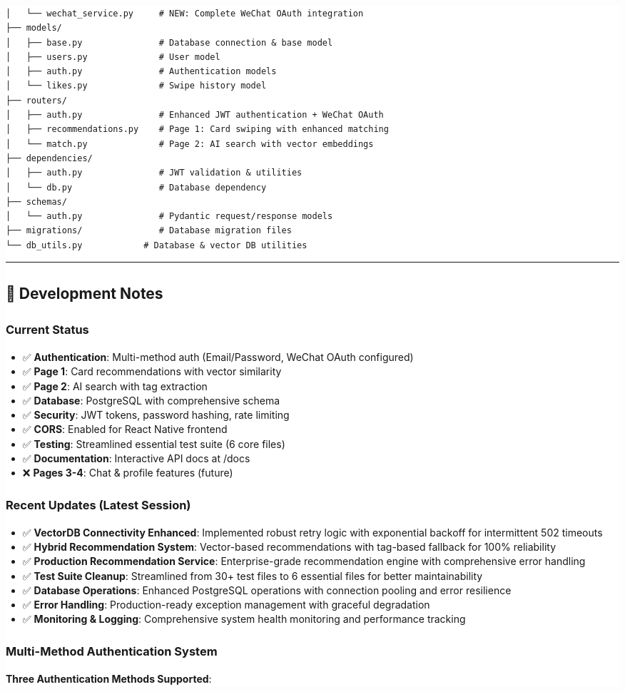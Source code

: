 ```
│   └── wechat_service.py     # NEW: Complete WeChat OAuth integration
├── models/
│   ├── base.py               # Database connection & base model
│   ├── users.py              # User model 
│   ├── auth.py               # Authentication models
│   └── likes.py              # Swipe history model
├── routers/
│   ├── auth.py               # Enhanced JWT authentication + WeChat OAuth
│   ├── recommendations.py    # Page 1: Card swiping with enhanced matching
│   └── match.py              # Page 2: AI search with vector embeddings
├── dependencies/
│   ├── auth.py               # JWT validation & utilities
│   └── db.py                 # Database dependency
├── schemas/
│   └── auth.py               # Pydantic request/response models
├── migrations/               # Database migration files
└── db_utils.py            # Database & vector DB utilities
```

---

## 🔧 Development Notes

### Current Status
- ✅ **Authentication**: Multi-method auth (Email/Password, WeChat OAuth configured)
- ✅ **Page 1**: Card recommendations with vector similarity
- ✅ **Page 2**: AI search with tag extraction  
- ✅ **Database**: PostgreSQL with comprehensive schema
- ✅ **Security**: JWT tokens, password hashing, rate limiting
- ✅ **CORS**: Enabled for React Native frontend
- ✅ **Testing**: Streamlined essential test suite (6 core files)
- ✅ **Documentation**: Interactive API docs at /docs
- ❌ **Pages 3-4**: Chat & profile features (future)

### Recent Updates (Latest Session)
- ✅ **VectorDB Connectivity Enhanced**: Implemented robust retry logic with exponential backoff for intermittent 502 timeouts
- ✅ **Hybrid Recommendation System**: Vector-based recommendations with tag-based fallback for 100% reliability
- ✅ **Production Recommendation Service**: Enterprise-grade recommendation engine with comprehensive error handling
- ✅ **Test Suite Cleanup**: Streamlined from 30+ test files to 6 essential files for better maintainability
- ✅ **Database Operations**: Enhanced PostgreSQL operations with connection pooling and error resilience
- ✅ **Error Handling**: Production-ready exception management with graceful degradation
- ✅ **Monitoring & Logging**: Comprehensive system health monitoring and performance tracking

### Multi-Method Authentication System
**Three Authentication Methods Supported**:
